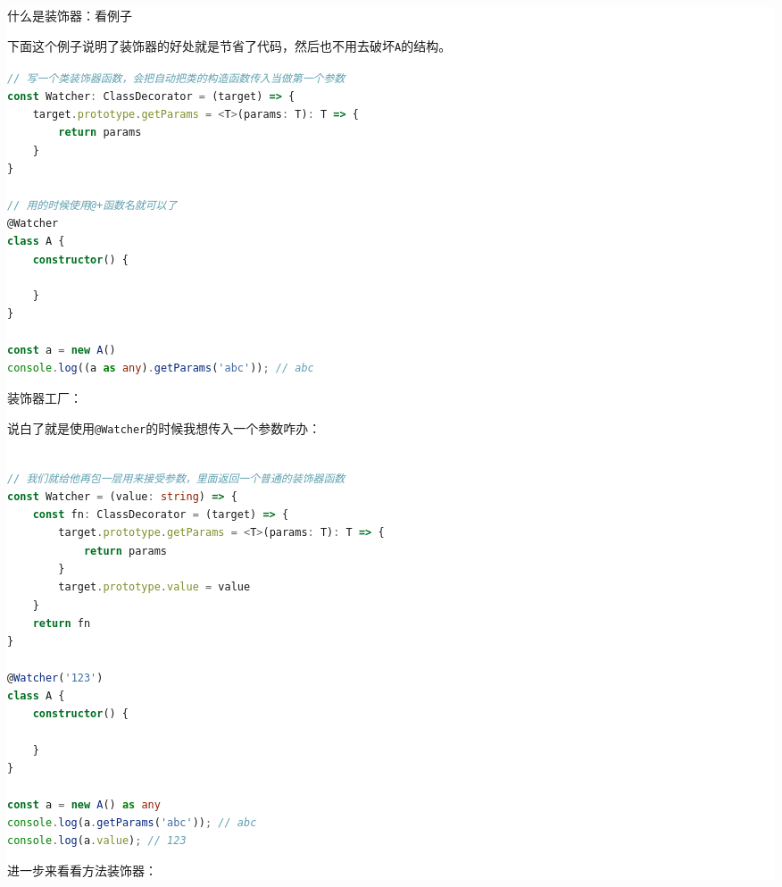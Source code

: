 什么是装饰器：看例子

下面这个例子说明了装饰器的好处就是节省了代码，然后也不用去破坏`A`的结构。

```ts
// 写一个类装饰器函数，会把自动把类的构造函数传入当做第一个参数
const Watcher: ClassDecorator = (target) => {
    target.prototype.getParams = <T>(params: T): T => {
        return params
    }
}

// 用的时候使用@+函数名就可以了
@Watcher
class A {
    constructor() {

    }
}

const a = new A()
console.log((a as any).getParams('abc')); // abc
```

装饰器工厂：

说白了就是使用`@Watcher`的时候我想传入一个参数咋办：

```ts

// 我们就给他再包一层用来接受参数，里面返回一个普通的装饰器函数
const Watcher = (value: string) => {
    const fn: ClassDecorator = (target) => {
        target.prototype.getParams = <T>(params: T): T => {
            return params
        }
        target.prototype.value = value
    }
    return fn
}

@Watcher('123')
class A {
    constructor() {

    }
}

const a = new A() as any
console.log(a.getParams('abc')); // abc
console.log(a.value); // 123

```

进一步来看看方法装饰器：

